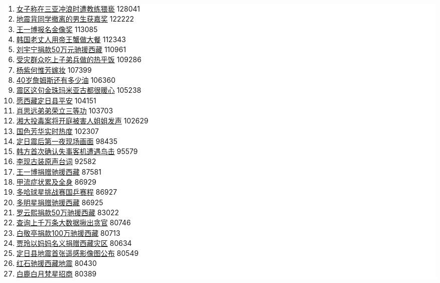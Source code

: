 1. [女子称在三亚冲浪时遭教练猥亵](https://s.weibo.com/weibo?q=%23%E5%A5%B3%E5%AD%90%E7%A7%B0%E5%9C%A8%E4%B8%89%E4%BA%9A%E5%86%B2%E6%B5%AA%E6%97%B6%E9%81%AD%E6%95%99%E7%BB%83%E7%8C%A5%E4%BA%B5%23&t=31&band_rank=34&Refer=top) 128041
1. [地震背同学撤离的男生获嘉奖](https://s.weibo.com/weibo?q=%23%E5%9C%B0%E9%9C%87%E8%83%8C%E5%90%8C%E5%AD%A6%E6%92%A4%E7%A6%BB%E7%9A%84%E7%94%B7%E7%94%9F%E8%8E%B7%E5%98%89%E5%A5%96%23&t=31&band_rank=39&Refer=top) 122222
1. [王一博报名金像奖](https://s.weibo.com/weibo?q=%23%E7%8E%8B%E4%B8%80%E5%8D%9A%E6%8A%A5%E5%90%8D%E9%87%91%E5%83%8F%E5%A5%96%23&t=31&band_rank=36&Refer=top) 113085
1. [韩国老丈人用帝王蟹做大餐](https://s.weibo.com/weibo?q=%23%E9%9F%A9%E5%9B%BD%E8%80%81%E4%B8%88%E4%BA%BA%E7%94%A8%E5%B8%9D%E7%8E%8B%E8%9F%B9%E5%81%9A%E5%A4%A7%E9%A4%90%23&t=31&band_rank=37&Refer=top) 112343
1. [刘宇宁捐款50万元驰援西藏](https://s.weibo.com/weibo?q=%23%E5%88%98%E5%AE%87%E5%AE%81%E6%8D%90%E6%AC%BE50%E4%B8%87%E5%85%83%E9%A9%B0%E6%8F%B4%E8%A5%BF%E8%97%8F%23&t=31&band_rank=40&Refer=top) 110961
1. [受灾群众吃上子弟兵做的热乎饭](https://s.weibo.com/weibo?q=%23%E5%8F%97%E7%81%BE%E7%BE%A4%E4%BC%97%E5%90%83%E4%B8%8A%E5%AD%90%E5%BC%9F%E5%85%B5%E5%81%9A%E7%9A%84%E7%83%AD%E4%B9%8E%E9%A5%AD%23&t=31&band_rank=39&Refer=top) 109286
1. [杨紫何惟芳嫁妆](https://s.weibo.com/weibo?q=%23%E6%9D%A8%E7%B4%AB%E4%BD%95%E6%83%9F%E8%8A%B3%E5%AB%81%E5%A6%86%23&t=31&band_rank=40&Refer=top) 107399
1. [40岁詹姆斯还有多少油](https://s.weibo.com/weibo?q=%2340%E5%B2%81%E8%A9%B9%E5%A7%86%E6%96%AF%E8%BF%98%E6%9C%89%E5%A4%9A%E5%B0%91%E6%B2%B9%23&t=31&band_rank=41&Refer=top) 106360
1. [震区这句金珠玛米亚古都很暖心](https://s.weibo.com/weibo?q=%23%E9%9C%87%E5%8C%BA%E8%BF%99%E5%8F%A5%E9%87%91%E7%8F%A0%E7%8E%9B%E7%B1%B3%E4%BA%9A%E5%8F%A4%E9%83%BD%E5%BE%88%E6%9A%96%E5%BF%83%23&t=31&band_rank=42&Refer=top) 105238
1. [愿西藏定日县平安](https://s.weibo.com/weibo?q=%23%E6%84%BF%E8%A5%BF%E8%97%8F%E5%AE%9A%E6%97%A5%E5%8E%BF%E5%B9%B3%E5%AE%89%23&t=31&band_rank=5&Refer=top) 104151
1. [肖思远弟弟荣立三等功](https://s.weibo.com/weibo?q=%23%E8%82%96%E6%80%9D%E8%BF%9C%E5%BC%9F%E5%BC%9F%E8%8D%A3%E7%AB%8B%E4%B8%89%E7%AD%89%E5%8A%9F%23&t=31&band_rank=31&Refer=top) 103703
1. [湘大投毒案将开庭被害人姐姐发声](https://s.weibo.com/weibo?q=%23%E6%B9%98%E5%A4%A7%E6%8A%95%E6%AF%92%E6%A1%88%E5%B0%86%E5%BC%80%E5%BA%AD%E8%A2%AB%E5%AE%B3%E4%BA%BA%E5%A7%90%E5%A7%90%E5%8F%91%E5%A3%B0%23&t=31&band_rank=46&Refer=top) 102629
1. [国色芳华实时热度](https://s.weibo.com/weibo?q=%23%E5%9B%BD%E8%89%B2%E8%8A%B3%E5%8D%8E%E5%AE%9E%E6%97%B6%E7%83%AD%E5%BA%A6%23&t=31&band_rank=36&Refer=top) 102307
1. [定日震后第一夜现场画面](https://s.weibo.com/weibo?q=%23%E5%AE%9A%E6%97%A5%E9%9C%87%E5%90%8E%E7%AC%AC%E4%B8%80%E5%A4%9C%E7%8E%B0%E5%9C%BA%E7%94%BB%E9%9D%A2%23&t=31&band_rank=48&Refer=top) 98435
1. [韩方首次确认失事客机遭遇鸟击](https://s.weibo.com/weibo?q=%23%E9%9F%A9%E6%96%B9%E9%A6%96%E6%AC%A1%E7%A1%AE%E8%AE%A4%E5%A4%B1%E4%BA%8B%E5%AE%A2%E6%9C%BA%E9%81%AD%E9%81%87%E9%B8%9F%E5%87%BB%23&t=31&band_rank=38&Refer=top) 95579
1. [李现古装原声台词](https://s.weibo.com/weibo?q=%E6%9D%8E%E7%8E%B0%E5%8F%A4%E8%A3%85%E5%8E%9F%E5%A3%B0%E5%8F%B0%E8%AF%8D&t=31&band_rank=40&Refer=top) 92582
1. [王一博捐赠驰援西藏](https://s.weibo.com/weibo?q=%23%E7%8E%8B%E4%B8%80%E5%8D%9A%E6%8D%90%E8%B5%A0%E9%A9%B0%E6%8F%B4%E8%A5%BF%E8%97%8F%23&t=31&band_rank=43&Refer=top) 87581
1. [甲流症状累及全身](https://s.weibo.com/weibo?q=%23%E7%94%B2%E6%B5%81%E7%97%87%E7%8A%B6%E7%B4%AF%E5%8F%8A%E5%85%A8%E8%BA%AB%23&t=31&band_rank=44&Refer=top) 86929
1. [多哈球星挑战赛国乒赛程](https://s.weibo.com/weibo?q=%23%E5%A4%9A%E5%93%88%E7%90%83%E6%98%9F%E6%8C%91%E6%88%98%E8%B5%9B%E5%9B%BD%E4%B9%92%E8%B5%9B%E7%A8%8B%23&t=31&band_rank=46&Refer=top) 86927
1. [多明星捐赠驰援西藏](https://s.weibo.com/weibo?q=%23%E5%A4%9A%E6%98%8E%E6%98%9F%E6%8D%90%E8%B5%A0%E9%A9%B0%E6%8F%B4%E8%A5%BF%E8%97%8F%23&t=31&band_rank=48&Refer=top) 86925
1. [罗云熙捐款50万驰援西藏](https://s.weibo.com/weibo?q=%23%E7%BD%97%E4%BA%91%E7%86%99%E6%8D%90%E6%AC%BE50%E4%B8%87%E9%A9%B0%E6%8F%B4%E8%A5%BF%E8%97%8F%23&t=31&band_rank=46&Refer=top) 83022
1. [查询上千万条大数据揪出贪官](https://s.weibo.com/weibo?q=%23%E6%9F%A5%E8%AF%A2%E4%B8%8A%E5%8D%83%E4%B8%87%E6%9D%A1%E5%A4%A7%E6%95%B0%E6%8D%AE%E6%8F%AA%E5%87%BA%E8%B4%AA%E5%AE%98%23&t=31&band_rank=14&Refer=top) 80746
1. [白敬亭捐款100万驰援西藏](https://s.weibo.com/weibo?q=%23%E7%99%BD%E6%95%AC%E4%BA%AD%E6%8D%90%E6%AC%BE100%E4%B8%87%E9%A9%B0%E6%8F%B4%E8%A5%BF%E8%97%8F%23&t=31&band_rank=16&Refer=top) 80713
1. [贾玲以妈妈名义捐赠西藏灾区](https://s.weibo.com/weibo?q=%23%E8%B4%BE%E7%8E%B2%E4%BB%A5%E5%A6%88%E5%A6%88%E5%90%8D%E4%B9%89%E6%8D%90%E8%B5%A0%E8%A5%BF%E8%97%8F%E7%81%BE%E5%8C%BA%23&t=31&band_rank=23&Refer=top) 80634
1. [定日县地震首张遥感影像图公布](https://s.weibo.com/weibo?q=%23%E5%AE%9A%E6%97%A5%E5%8E%BF%E5%9C%B0%E9%9C%87%E9%A6%96%E5%BC%A0%E9%81%A5%E6%84%9F%E5%BD%B1%E5%83%8F%E5%9B%BE%E5%85%AC%E5%B8%83%23&t=31&band_rank=30&Refer=top) 80549
1. [红石驰援西藏地震](https://s.weibo.com/weibo?q=%23%E7%BA%A2%E7%9F%B3%E9%A9%B0%E6%8F%B4%E8%A5%BF%E8%97%8F%E5%9C%B0%E9%9C%87%23&t=31&band_rank=40&Refer=top) 80430
1. [白鹿白月梵星招商](https://s.weibo.com/weibo?q=%23%E7%99%BD%E9%B9%BF%E7%99%BD%E6%9C%88%E6%A2%B5%E6%98%9F%E6%8B%9B%E5%95%86%23&t=31&band_rank=43&Refer=top) 80389
